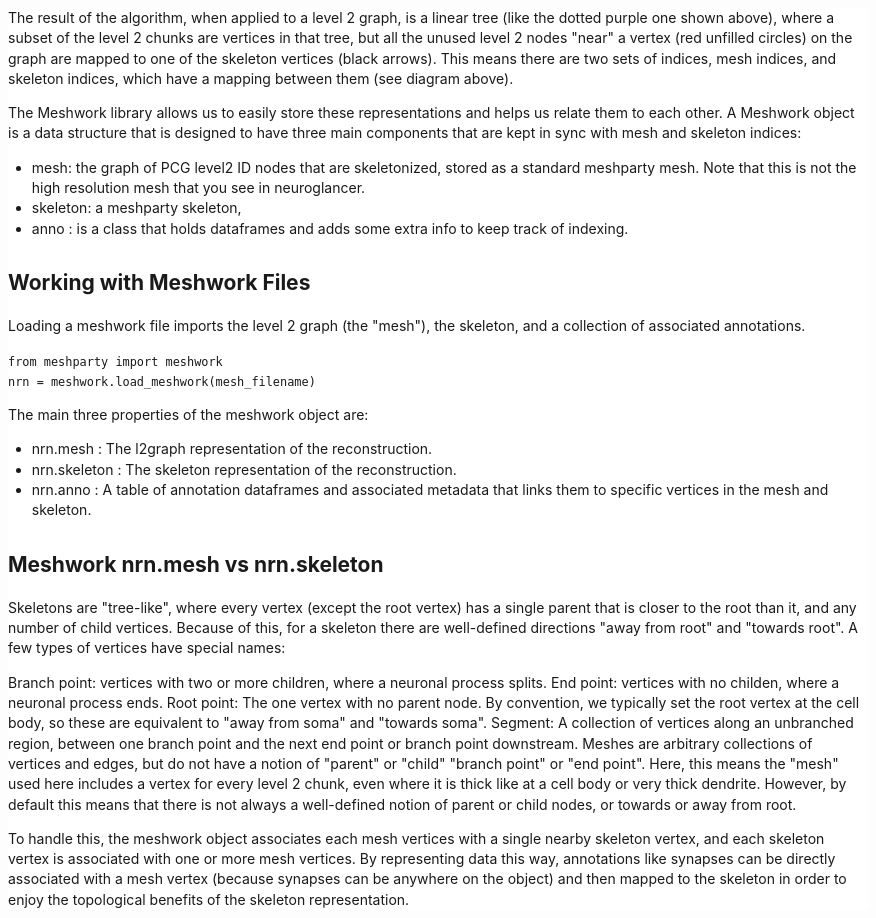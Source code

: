 The result of the algorithm, when applied to a level 2 graph, is a linear tree (like the dotted purple one shown above), where a subset of the level 2 chunks are vertices in that tree, but all the unused level 2 nodes "near" a vertex (red unfilled circles) on the graph are mapped to one of the skeleton vertices (black arrows). This means there are two sets of indices, mesh indices, and skeleton indices, which have a mapping between them (see diagram above).

The Meshwork library allows us to easily store these representations and helps us relate them to each other. A Meshwork object is a data structure that is designed to have three main components that are kept in sync with mesh and skeleton indices:

* mesh: the graph of PCG level2 ID nodes that are skeletonized, stored as a standard meshparty mesh. Note that this is not the high resolution mesh that you see in neuroglancer.
* skeleton: a meshparty skeleton,
* anno : is a class that holds dataframes and adds some extra info to keep track of indexing.


## Working with Meshwork Files

Loading a meshwork file imports the level 2 graph (the "mesh"), the skeleton, and a collection of associated annotations.

```{code-block} python
from meshparty import meshwork
nrn = meshwork.load_meshwork(mesh_filename)
```

The main three properties of the meshwork object are:

* nrn.mesh : The l2graph representation of the reconstruction.
* nrn.skeleton : The skeleton representation of the reconstruction.
* nrn.anno : A table of annotation dataframes and associated metadata that links them to specific vertices in the mesh and skeleton.

## Meshwork nrn.mesh vs nrn.skeleton
Skeletons are "tree-like", where every vertex (except the root vertex) has a single parent that is closer to the root than it, and any number of child vertices. Because of this, for a skeleton there are well-defined directions "away from root" and "towards root". A few types of vertices have special names:

Branch point: vertices with two or more children, where a neuronal process splits.
End point: vertices with no childen, where a neuronal process ends.
Root point: The one vertex with no parent node. By convention, we typically set the root vertex at the cell body, so these are equivalent to "away from soma" and "towards soma".
Segment: A collection of vertices along an unbranched region, between one branch point and the next end point or branch point downstream.
Meshes are arbitrary collections of vertices and edges, but do not have a notion of "parent" or "child" "branch point" or "end point". Here, this means the "mesh" used here includes a vertex for every level 2 chunk, even where it is thick like at a cell body or very thick dendrite. However, by default this means that there is not always a well-defined notion of parent or child nodes, or towards or away from root.

To handle this, the meshwork object associates each mesh vertices with a single nearby skeleton vertex, and each skeleton vertex is associated with one or more mesh vertices. By representing data this way, annotations like synapses can be directly associated with a mesh vertex (because synapses can be anywhere on the object) and then mapped to the skeleton in order to enjoy the topological benefits of the skeleton representation.
